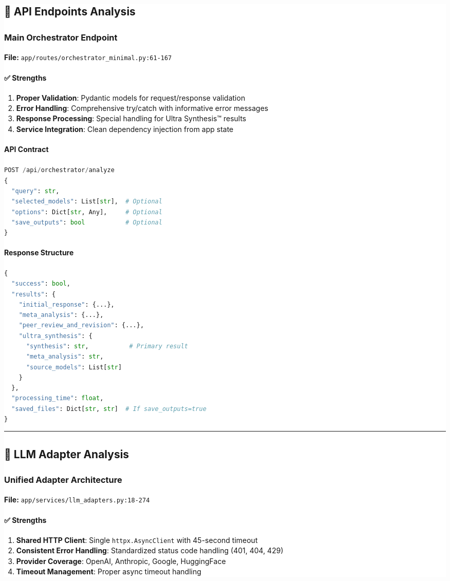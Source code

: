 
## 📡 API Endpoints Analysis

### Main Orchestrator Endpoint
**File:** `app/routes/orchestrator_minimal.py:61-167`

#### ✅ Strengths
1. **Proper Validation**: Pydantic models for request/response validation
2. **Error Handling**: Comprehensive try/catch with informative error messages
3. **Response Processing**: Special handling for Ultra Synthesis™ results
4. **Service Integration**: Clean dependency injection from app state

#### API Contract
```python
POST /api/orchestrator/analyze
{
  "query": str,
  "selected_models": List[str],  # Optional
  "options": Dict[str, Any],     # Optional  
  "save_outputs": bool           # Optional
}
```

#### Response Structure
```python
{
  "success": bool,
  "results": {
    "initial_response": {...},
    "meta_analysis": {...},
    "peer_review_and_revision": {...},
    "ultra_synthesis": {
      "synthesis": str,           # Primary result
      "meta_analysis": str,
      "source_models": List[str]
    }
  },
  "processing_time": float,
  "saved_files": Dict[str, str]  # If save_outputs=true
}
```

---

## 🔗 LLM Adapter Analysis

### Unified Adapter Architecture
**File:** `app/services/llm_adapters.py:18-274`

#### ✅ Strengths
1. **Shared HTTP Client**: Single `httpx.AsyncClient` with 45-second timeout
2. **Consistent Error Handling**: Standardized status code handling (401, 404, 429)
3. **Provider Coverage**: OpenAI, Anthropic, Google, HuggingFace
4. **Timeout Management**: Proper async timeout handling
